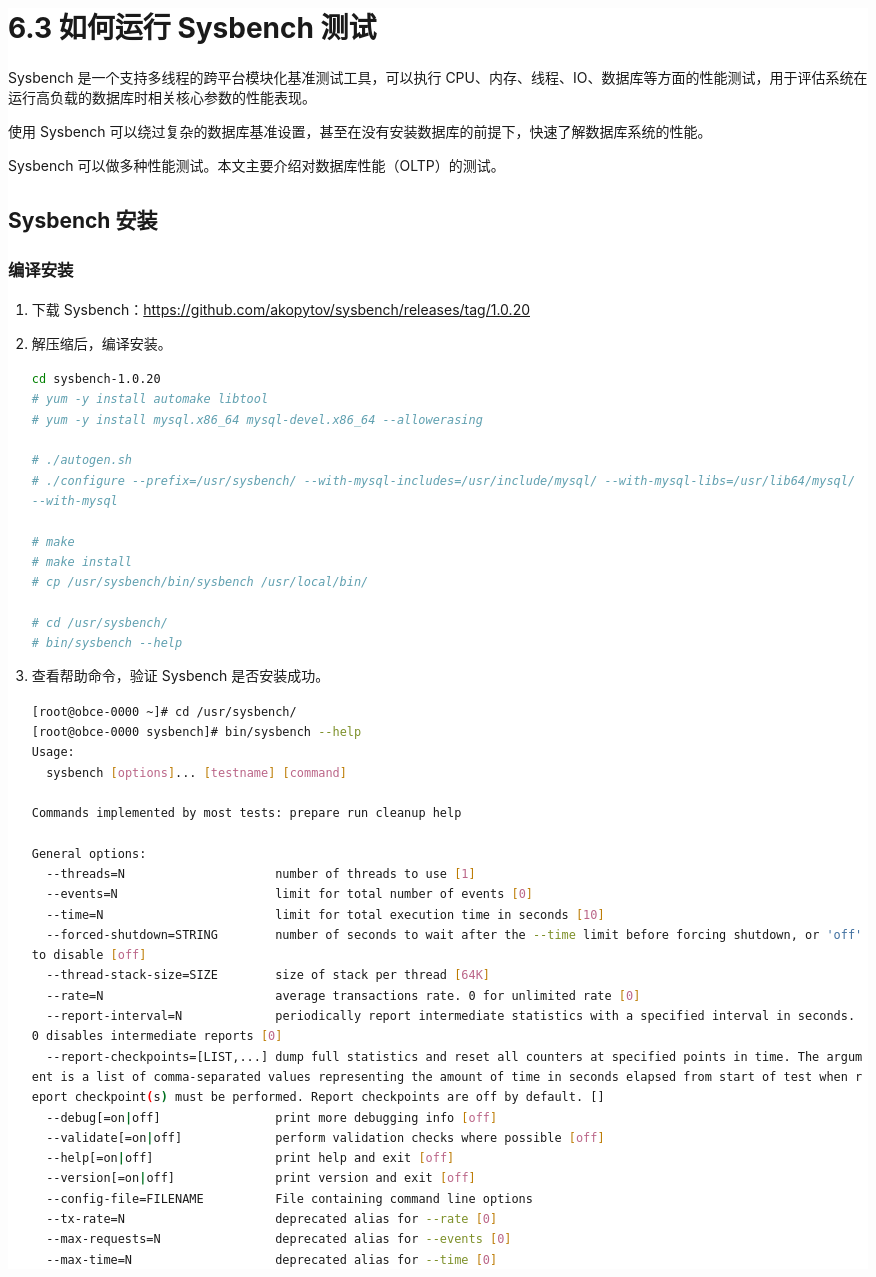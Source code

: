 # 6.3 如何运行 Sysbench 测试

Sysbench 是一个支持多线程的跨平台模块化基准测试工具，可以执行 CPU、内存、线程、IO、数据库等方面的性能测试，用于评估系统在运行高负载的数据库时相关核心参数的性能表现。

使用 Sysbench 可以绕过复杂的数据库基准设置，甚至在没有安装数据库的前提下，快速了解数据库系统的性能。

Sysbench 可以做多种性能测试。本文主要介绍对数据库性能（OLTP）的测试。

## Sysbench 安装

### 编译安装

1. 下载 Sysbench：<https://github.com/akopytov/sysbench/releases/tag/1.0.20>

2. 解压缩后，编译安装。

   ```bash
   cd sysbench-1.0.20
   # yum -y install automake libtool
   # yum -y install mysql.x86_64 mysql-devel.x86_64 --allowerasing
   
   # ./autogen.sh
   # ./configure --prefix=/usr/sysbench/ --with-mysql-includes=/usr/include/mysql/ --with-mysql-libs=/usr/lib64/mysql/ --with-mysql
   
   # make
   # make install
   # cp /usr/sysbench/bin/sysbench /usr/local/bin/
   
   # cd /usr/sysbench/
   # bin/sysbench --help
   ```

3. 查看帮助命令，验证 Sysbench 是否安装成功。

   ```bash
   [root@obce-0000 ~]# cd /usr/sysbench/
   [root@obce-0000 sysbench]# bin/sysbench --help
   Usage:
     sysbench [options]... [testname] [command]
   
   Commands implemented by most tests: prepare run cleanup help
   
   General options:
     --threads=N                     number of threads to use [1]
     --events=N                      limit for total number of events [0]
     --time=N                        limit for total execution time in seconds [10]
     --forced-shutdown=STRING        number of seconds to wait after the --time limit before forcing shutdown, or 'off' to disable [off]
     --thread-stack-size=SIZE        size of stack per thread [64K]
     --rate=N                        average transactions rate. 0 for unlimited rate [0]
     --report-interval=N             periodically report intermediate statistics with a specified interval in seconds. 0 disables intermediate reports [0]
     --report-checkpoints=[LIST,...] dump full statistics and reset all counters at specified points in time. The argument is a list of comma-separated values representing the amount of time in seconds elapsed from start of test when report checkpoint(s) must be performed. Report checkpoints are off by default. []
     --debug[=on|off]                print more debugging info [off]
     --validate[=on|off]             perform validation checks where possible [off]
     --help[=on|off]                 print help and exit [off]
     --version[=on|off]              print version and exit [off]
     --config-file=FILENAME          File containing command line options
     --tx-rate=N                     deprecated alias for --rate [0]
     --max-requests=N                deprecated alias for --events [0]
     --max-time=N                    deprecated alias for --time [0]
   ```